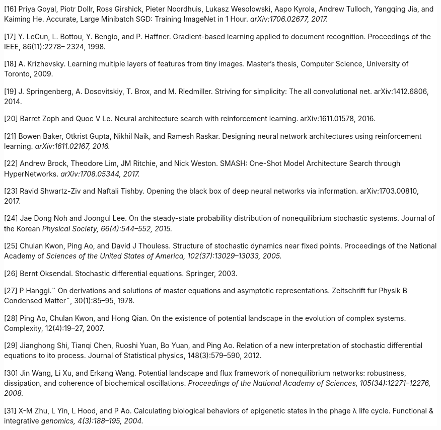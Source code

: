 [16] Priya Goyal, Piotr Dollr, Ross Girshick, Pieter Noordhuis, Lukasz
Wesolowski, Aapo Kyrola, Andrew Tulloch, Yangqing Jia, and Kaiming
He. Accurate, Large Minibatch SGD: Training ImageNet in 1 Hour.
_arXiv:1706.02677, 2017._

[17] Y. LeCun, L. Bottou, Y. Bengio, and P. Haffner. Gradient-based learning
applied to document recognition. Proceedings of the IEEE, 86(11):2278–
2324, 1998.

[18] A. Krizhevsky. Learning multiple layers of features from tiny images.
Master’s thesis, Computer Science, University of Toronto, 2009.

[19] J. Springenberg, A. Dosovitskiy, T. Brox, and M. Riedmiller. Striving
for simplicity: The all convolutional net. arXiv:1412.6806, 2014.

[20] Barret Zoph and Quoc V Le. Neural architecture search with reinforcement learning. arXiv:1611.01578, 2016.

[21] Bowen Baker, Otkrist Gupta, Nikhil Naik, and Ramesh Raskar. Designing neural network architectures using reinforcement learning.
_arXiv:1611.02167, 2016._

[22] Andrew Brock, Theodore Lim, JM Ritchie, and Nick Weston.
SMASH: One-Shot Model Architecture Search through HyperNetworks.
_arXiv:1708.05344, 2017._

[23] Ravid Shwartz-Ziv and Naftali Tishby. Opening the black box of deep
neural networks via information. arXiv:1703.00810, 2017.

[24] Jae Dong Noh and Joongul Lee. On the steady-state probability
distribution of nonequilibrium stochastic systems. Journal of the Korean
_Physical Society, 66(4):544–552, 2015._

[25] Chulan Kwon, Ping Ao, and David J Thouless. Structure of stochastic
dynamics near fixed points. Proceedings of the National Academy of
_Sciences of the United States of America, 102(37):13029–13033, 2005._

[26] Bernt Oksendal. Stochastic differential equations. Springer, 2003.

[27] P Hanggi.¨ On derivations and solutions of master equations and
asymptotic representations. Zeitschrift fur Physik B Condensed Matter¨,
30(1):85–95, 1978.

[28] Ping Ao, Chulan Kwon, and Hong Qian. On the existence of potential
landscape in the evolution of complex systems. Complexity, 12(4):19–27,
2007.

[29] Jianghong Shi, Tianqi Chen, Ruoshi Yuan, Bo Yuan, and Ping Ao.
Relation of a new interpretation of stochastic differential equations to
ito process. Journal of Statistical physics, 148(3):579–590, 2012.

[30] Jin Wang, Li Xu, and Erkang Wang. Potential landscape and flux
framework of nonequilibrium networks: robustness, dissipation, and
coherence of biochemical oscillations. _Proceedings of the National_
_Academy of Sciences, 105(34):12271–12276, 2008._

[31] X-M Zhu, L Yin, L Hood, and P Ao. Calculating biological behaviors
of epigenetic states in the phage λ life cycle. Functional & integrative
_genomics, 4(3):188–195, 2004._
